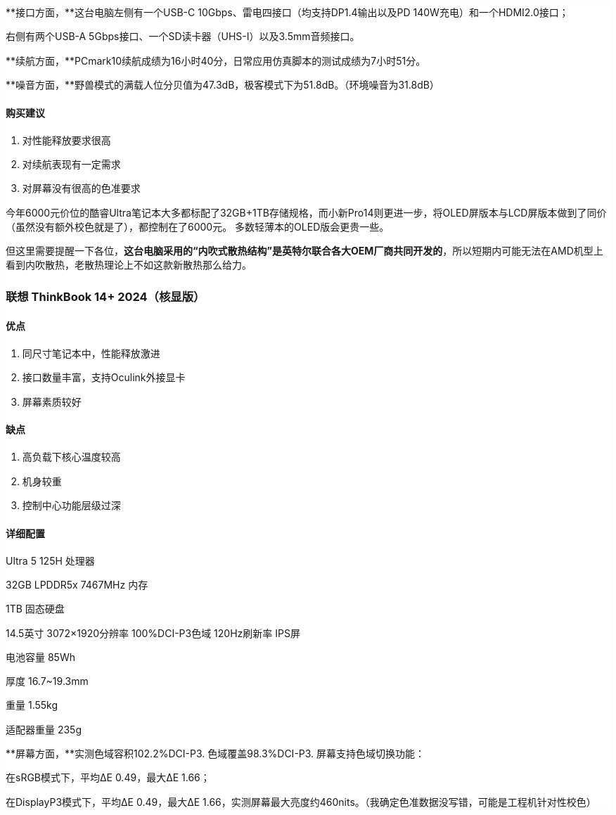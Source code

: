 **接口方面，**这台电脑左侧有一个USB-C 10Gbps、雷电四接口（均支持DP1.4输出以及PD 140W充电）和一个HDMI2.0接口；

右侧有两个USB-A 5Gbps接口、一个SD读卡器（UHS-I）以及3.5mm音频接口。

**续航方面，**PCmark10续航成绩为16小时40分，日常应用仿真脚本的测试成绩为7小时51分。

**噪音方面，**野兽模式的满载人位分贝值为47.3dB，极客模式下为51.8dB。（环境噪音为31.8dB）

#### 购买建议

1. 对性能释放要求很高

2. 对续航表现有一定需求

3. 对屏幕没有很高的色准要求

今年6000元价位的酷睿Ultra笔记本大多都标配了32GB+1TB存储规格，而小新Pro14则更进一步，将OLED屏版本与LCD屏版本做到了同价（虽然没有额外校色就是了），都控制在了6000元。
多数轻薄本的OLED版会更贵一些。

但这里需要提醒一下各位，**这台电脑采用的“内吹式散热结构”是英特尔联合各大OEM厂商共同开发的**，所以短期内可能无法在AMD机型上看到内吹散热，老散热理论上不如这款新散热那么给力。

### 联想 ThinkBook 14+ 2024（核显版）

#### 优点

1. 同尺寸笔记本中，性能释放激进

2. 接口数量丰富，支持Oculink外接显卡

3. 屏幕素质较好

#### 缺点

1. 高负载下核心温度较高

2. 机身较重

3. 控制中心功能层级过深

#### 详细配置

Ultra 5 125H 处理器

32GB LPDDR5x 7467MHz 内存

1TB 固态硬盘

14.5英寸 3072×1920分辨率 100%DCI-P3色域 120Hz刷新率 IPS屏

电池容量 85Wh

厚度 16.7~19.3mm

重量 1.55kg

适配器重量 235g

**屏幕方面，**实测色域容积102.2%DCI-P3. 色域覆盖98.3%DCI-P3. 屏幕支持色域切换功能：

在sRGB模式下，平均ΔE 0.49，最大ΔE 1.66；

在DisplayP3模式下，平均ΔE 0.49，最大ΔE 1.66，实测屏幕最大亮度约460nits。（我确定色准数据没写错，可能是工程机针对性校色）
